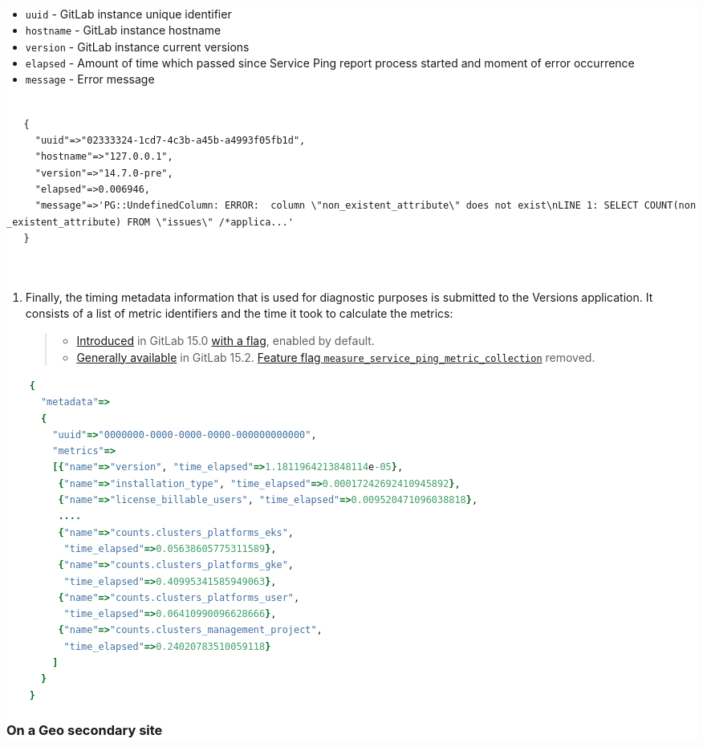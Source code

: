    - `uuid` - GitLab instance unique identifier
   - `hostname` - GitLab instance hostname
   - `version` - GitLab instance current versions
   - `elapsed` - Amount of time which passed since Service Ping report process started and moment of error occurrence
   - `message` - Error message

   <pre>
   <code>
   {
     "uuid"=>"02333324-1cd7-4c3b-a45b-a4993f05fb1d",
     "hostname"=>"127.0.0.1",
     "version"=>"14.7.0-pre",
     "elapsed"=>0.006946,
     "message"=>'PG::UndefinedColumn: ERROR:  column \"non_existent_attribute\" does not exist\nLINE 1: SELECT COUNT(non_existent_attribute) FROM \"issues\" /*applica...'
   }
   </code>
   </pre>

1. Finally, the timing metadata information that is used for diagnostic purposes is submitted to the Versions application. It consists of a list of metric identifiers and the time it took to calculate the metrics:

   > - [Introduced](https://gitlab.com/gitlab-org/gitlab/-/merge_requests/37911) in GitLab 15.0 [with a flag](../../../user/feature_flags.md), enabled by default.
   > - [Generally available](https://gitlab.com/gitlab-org/gitlab/-/issues/295289) in GitLab 15.2. [Feature flag `measure_service_ping_metric_collection`](https://gitlab.com/gitlab-org/gitlab/-/issues/358128) removed.

```ruby
    {
      "metadata"=>
      {
        "uuid"=>"0000000-0000-0000-0000-000000000000",
        "metrics"=>
        [{"name"=>"version", "time_elapsed"=>1.1811964213848114e-05},
         {"name"=>"installation_type", "time_elapsed"=>0.00017242692410945892},
         {"name"=>"license_billable_users", "time_elapsed"=>0.009520471096038818},
         ....
         {"name"=>"counts.clusters_platforms_eks",
          "time_elapsed"=>0.05638605775311589},
         {"name"=>"counts.clusters_platforms_gke",
          "time_elapsed"=>0.40995341585949063},
         {"name"=>"counts.clusters_platforms_user",
          "time_elapsed"=>0.06410990096628666},
         {"name"=>"counts.clusters_management_project",
          "time_elapsed"=>0.24020783510059118}
        ]
      }
    }
```

### On a Geo secondary site
